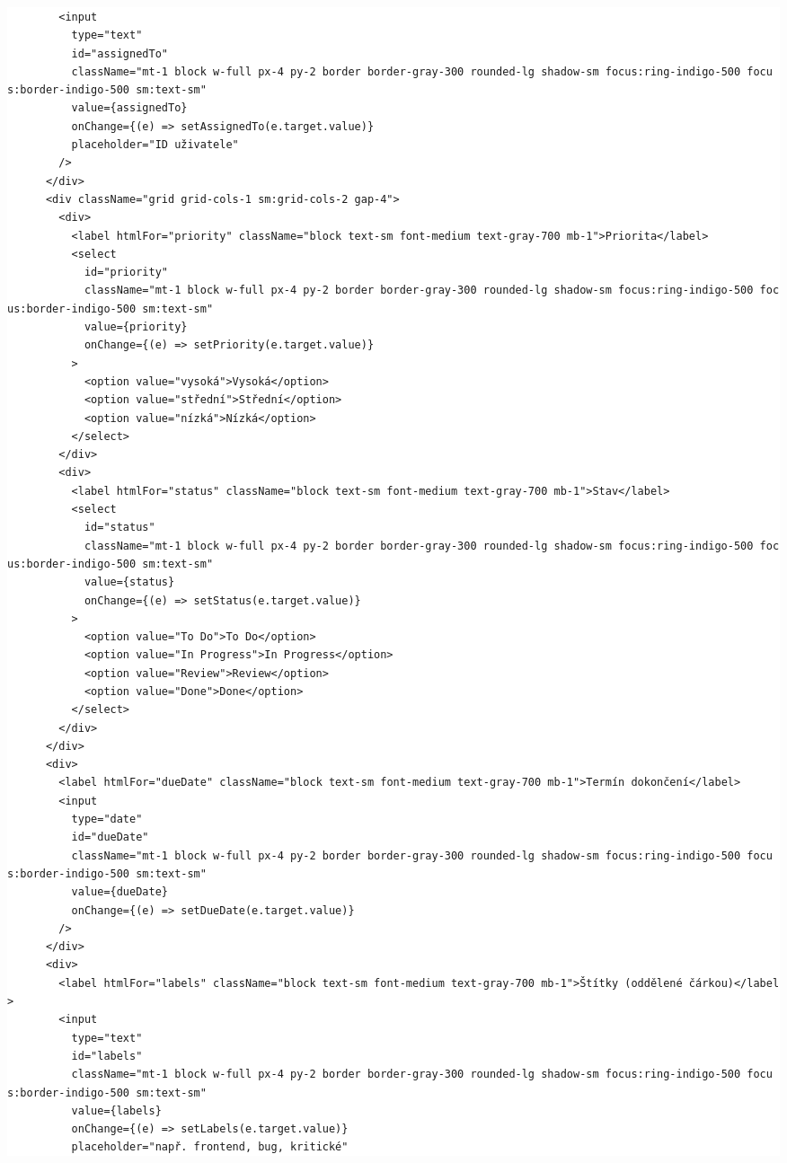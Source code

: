             <input
              type="text"
              id="assignedTo"
              className="mt-1 block w-full px-4 py-2 border border-gray-300 rounded-lg shadow-sm focus:ring-indigo-500 focus:border-indigo-500 sm:text-sm"
              value={assignedTo}
              onChange={(e) => setAssignedTo(e.target.value)}
              placeholder="ID uživatele"
            />
          </div>
          <div className="grid grid-cols-1 sm:grid-cols-2 gap-4">
            <div>
              <label htmlFor="priority" className="block text-sm font-medium text-gray-700 mb-1">Priorita</label>
              <select
                id="priority"
                className="mt-1 block w-full px-4 py-2 border border-gray-300 rounded-lg shadow-sm focus:ring-indigo-500 focus:border-indigo-500 sm:text-sm"
                value={priority}
                onChange={(e) => setPriority(e.target.value)}
              >
                <option value="vysoká">Vysoká</option>
                <option value="střední">Střední</option>
                <option value="nízká">Nízká</option>
              </select>
            </div>
            <div>
              <label htmlFor="status" className="block text-sm font-medium text-gray-700 mb-1">Stav</label>
              <select
                id="status"
                className="mt-1 block w-full px-4 py-2 border border-gray-300 rounded-lg shadow-sm focus:ring-indigo-500 focus:border-indigo-500 sm:text-sm"
                value={status}
                onChange={(e) => setStatus(e.target.value)}
              >
                <option value="To Do">To Do</option>
                <option value="In Progress">In Progress</option>
                <option value="Review">Review</option>
                <option value="Done">Done</option>
              </select>
            </div>
          </div>
          <div>
            <label htmlFor="dueDate" className="block text-sm font-medium text-gray-700 mb-1">Termín dokončení</label>
            <input
              type="date"
              id="dueDate"
              className="mt-1 block w-full px-4 py-2 border border-gray-300 rounded-lg shadow-sm focus:ring-indigo-500 focus:border-indigo-500 sm:text-sm"
              value={dueDate}
              onChange={(e) => setDueDate(e.target.value)}
            />
          </div>
          <div>
            <label htmlFor="labels" className="block text-sm font-medium text-gray-700 mb-1">Štítky (oddělené čárkou)</label>
            <input
              type="text"
              id="labels"
              className="mt-1 block w-full px-4 py-2 border border-gray-300 rounded-lg shadow-sm focus:ring-indigo-500 focus:border-indigo-500 sm:text-sm"
              value={labels}
              onChange={(e) => setLabels(e.target.value)}
              placeholder="např. frontend, bug, kritické"